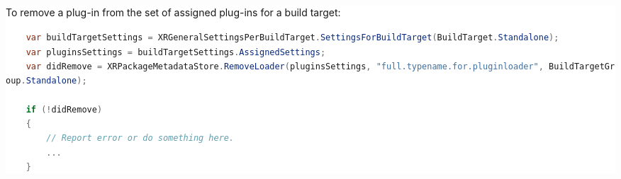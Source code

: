 To remove a plug-in from the set of assigned plug-ins for a build target:

```csharp
    var buildTargetSettings = XRGeneralSettingsPerBuildTarget.SettingsForBuildTarget(BuildTarget.Standalone);
    var pluginsSettings = buildTargetSettings.AssignedSettings;
    var didRemove = XRPackageMetadataStore.RemoveLoader(pluginsSettings, "full.typename.for.pluginloader", BuildTargetGroup.Standalone);

    if (!didRemove)
    {
        // Report error or do something here.
        ...
    }
```

